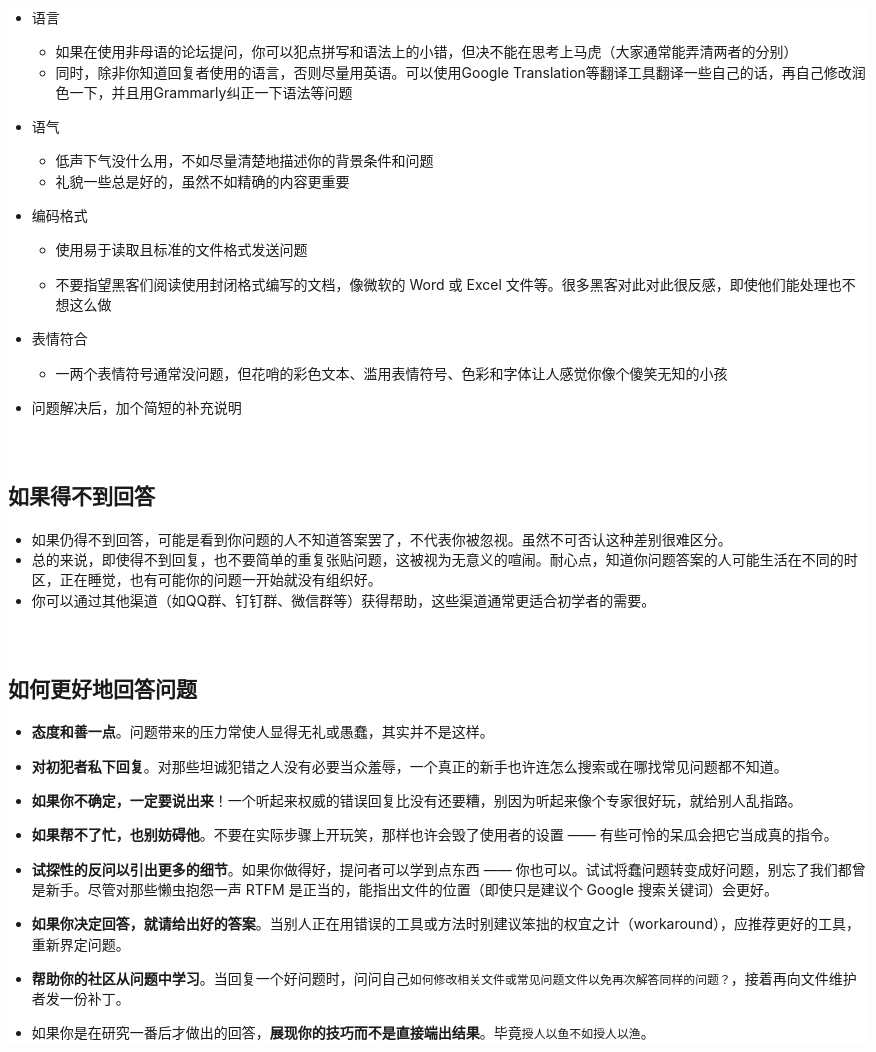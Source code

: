 - 语言
  - 如果在使用非母语的论坛提问，你可以犯点拼写和语法上的小错，但决不能在思考上马虎（大家通常能弄清两者的分别）
  - 同时，除非你知道回复者使用的语言，否则尽量用英语。可以使用Google Translation等翻译工具翻译一些自己的话，再自己修改润色一下，并且用Grammarly纠正一下语法等问题

- 语气

  - 低声下气没什么用，不如尽量清楚地描述你的背景条件和问题
  - 礼貌一些总是好的，虽然不如精确的内容更重要

- 编码格式

  - 使用易于读取且标准的文件格式发送问题

  - 不要指望黑客们阅读使用封闭格式编写的文档，像微软的 Word 或 Excel 文件等。很多黑客对此对此很反感，即使他们能处理也不想这么做

- 表情符合

  - 一两个表情符号通常没问题，但花哨的彩色文本、滥用表情符号、色彩和字体让人感觉你像个傻笑无知的小孩

- 问题解决后，加个简短的补充说明

<br>

## 如果得不到回答

- 如果仍得不到回答，可能是看到你问题的人不知道答案罢了，不代表你被忽视。虽然不可否认这种差别很难区分。
- 总的来说，即使得不到回复，也不要简单的重复张贴问题，这被视为无意义的喧闹。耐心点，知道你问题答案的人可能生活在不同的时区，正在睡觉，也有可能你的问题一开始就没有组织好。
- 你可以通过其他渠道（如QQ群、钉钉群、微信群等）获得帮助，这些渠道通常更适合初学者的需要。

<br>

## 如何更好地回答问题

- **态度和善一点**。问题带来的压力常使人显得无礼或愚蠢，其实并不是这样。

- **对初犯者私下回复**。对那些坦诚犯错之人没有必要当众羞辱，一个真正的新手也许连怎么搜索或在哪找常见问题都不知道。

- **如果你不确定，一定要说出来**！一个听起来权威的错误回复比没有还要糟，别因为听起来像个专家很好玩，就给别人乱指路。

- **如果帮不了忙，也别妨碍他**。不要在实际步骤上开玩笑，那样也许会毁了使用者的设置 —— 有些可怜的呆瓜会把它当成真的指令。

- **试探性的反问以引出更多的细节**。如果你做得好，提问者可以学到点东西 —— 你也可以。试试将蠢问题转变成好问题，别忘了我们都曾是新手。尽管对那些懒虫抱怨一声 RTFM 是正当的，能指出文件的位置（即使只是建议个 Google 搜索关键词）会更好。

- **如果你决定回答，就请给出好的答案**。当别人正在用错误的工具或方法时别建议笨拙的权宜之计（workaround），应推荐更好的工具，重新界定问题。

- **帮助你的社区从问题中学习**。当回复一个好问题时，问问自己`如何修改相关文件或常见问题文件以免再次解答同样的问题？`，接着再向文件维护者发一份补丁。

- 如果你是在研究一番后才做出的回答，**展现你的技巧而不是直接端出结果**。毕竟`授人以鱼不如授人以渔`。





